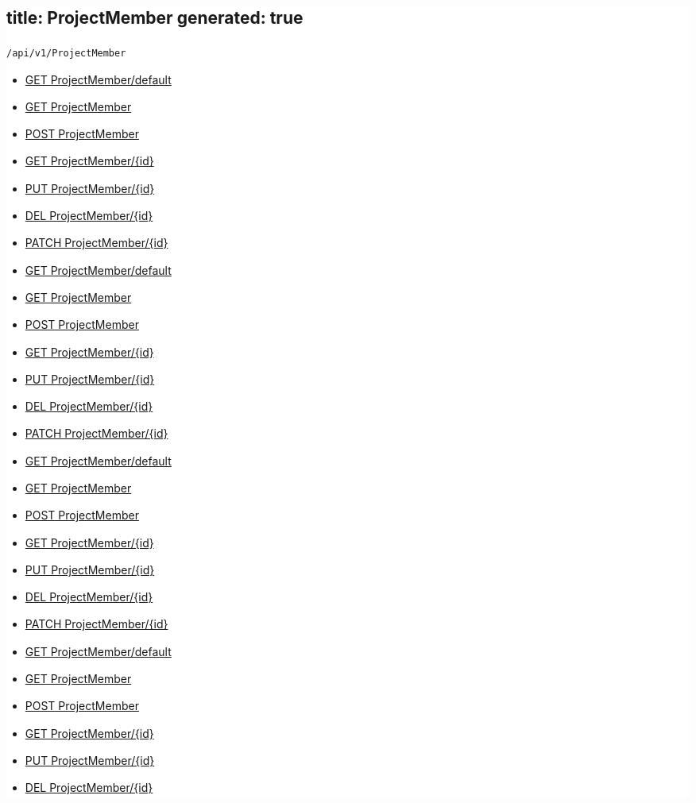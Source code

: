 title: ProjectMember
generated: true
---

```http
/api/v1/ProjectMember
```




* [GET ProjectMember/default](v1ProjectMember_DefaultProjectMember.md)

* [GET ProjectMember](v1ProjectMember_GetAll.md)

* [POST ProjectMember](v1ProjectMember_PostProjectMember.md)

* [GET ProjectMember/{id}](v1ProjectMember_GetProjectMember.md)

* [PUT ProjectMember/{id}](v1ProjectMember_PutProjectMember.md)

* [DEL ProjectMember/{id}](v1ProjectMember_DeleteProjectMember.md)

* [PATCH ProjectMember/{id}](v1ProjectMember_PatchProjectMember.md)


* [GET ProjectMember/default](v1ProjectMember_DefaultProjectMember.md)

* [GET ProjectMember](v1ProjectMember_GetAll.md)

* [POST ProjectMember](v1ProjectMember_PostProjectMember.md)

* [GET ProjectMember/{id}](v1ProjectMember_GetProjectMember.md)

* [PUT ProjectMember/{id}](v1ProjectMember_PutProjectMember.md)

* [DEL ProjectMember/{id}](v1ProjectMember_DeleteProjectMember.md)

* [PATCH ProjectMember/{id}](v1ProjectMember_PatchProjectMember.md)


* [GET ProjectMember/default](v1ProjectMember_DefaultProjectMember.md)

* [GET ProjectMember](v1ProjectMember_GetAll.md)

* [POST ProjectMember](v1ProjectMember_PostProjectMember.md)

* [GET ProjectMember/{id}](v1ProjectMember_GetProjectMember.md)

* [PUT ProjectMember/{id}](v1ProjectMember_PutProjectMember.md)

* [DEL ProjectMember/{id}](v1ProjectMember_DeleteProjectMember.md)

* [PATCH ProjectMember/{id}](v1ProjectMember_PatchProjectMember.md)


* [GET ProjectMember/default](v1ProjectMember_DefaultProjectMember.md)

* [GET ProjectMember](v1ProjectMember_GetAll.md)

* [POST ProjectMember](v1ProjectMember_PostProjectMember.md)

* [GET ProjectMember/{id}](v1ProjectMember_GetProjectMember.md)

* [PUT ProjectMember/{id}](v1ProjectMember_PutProjectMember.md)

* [DEL ProjectMember/{id}](v1ProjectMember_DeleteProjectMember.md)
